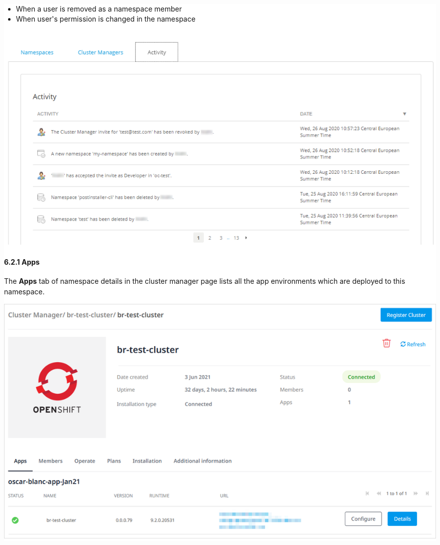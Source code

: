 * When a user is removed as a namespace member
* When user's permission is changed in the namespace

![](attachments/private-cloud-cluster/namespace-activity-logs.PNG)

#### 6.2.1 Apps

The **Apps** tab of namespace details in the cluster manager page lists all the app environments which are deployed to this namespace.

![](attachments/private-cloud-cluster/image27.png)
